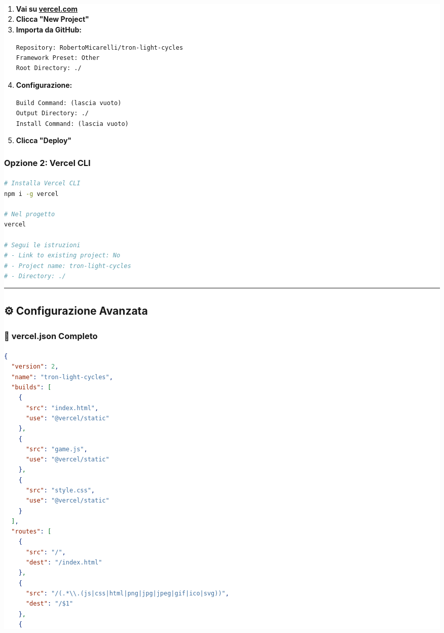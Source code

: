 1. **Vai su [vercel.com](https://vercel.com)**
2. **Clicca "New Project"**
3. **Importa da GitHub:**
   ```
   Repository: RobertoMicarelli/tron-light-cycles
   Framework Preset: Other
   Root Directory: ./
   ```
4. **Configurazione:**
   ```
   Build Command: (lascia vuoto)
   Output Directory: ./
   Install Command: (lascia vuoto)
   ```
5. **Clicca "Deploy"**

### Opzione 2: Vercel CLI

```bash
# Installa Vercel CLI
npm i -g vercel

# Nel progetto
vercel

# Segui le istruzioni
# - Link to existing project: No
# - Project name: tron-light-cycles
# - Directory: ./
```

---

## ⚙️ **Configurazione Avanzata**

### 🔧 **vercel.json Completo**

```json
{
  "version": 2,
  "name": "tron-light-cycles",
  "builds": [
    {
      "src": "index.html",
      "use": "@vercel/static"
    },
    {
      "src": "game.js",
      "use": "@vercel/static"
    },
    {
      "src": "style.css",
      "use": "@vercel/static"
    }
  ],
  "routes": [
    {
      "src": "/",
      "dest": "/index.html"
    },
    {
      "src": "/(.*\\.(js|css|html|png|jpg|jpeg|gif|ico|svg))",
      "dest": "/$1"
    },
    {
```